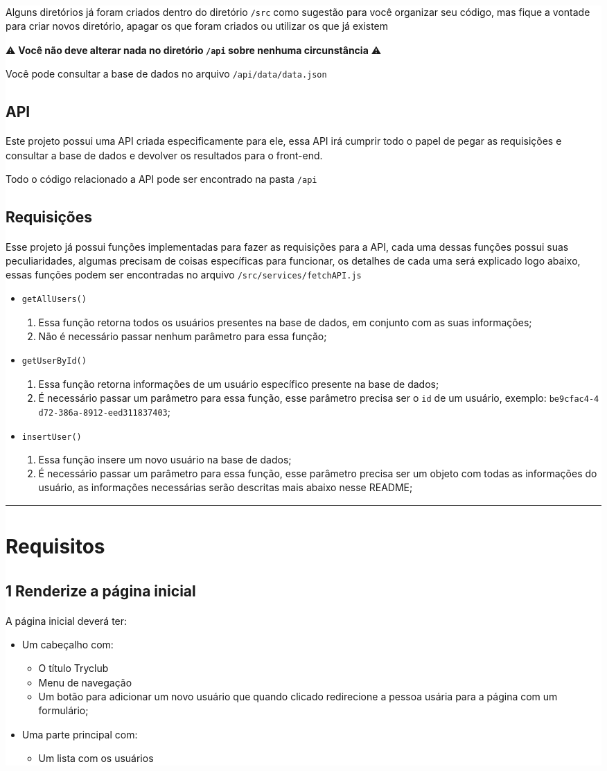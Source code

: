Alguns diretórios já foram criados dentro do diretório `/src` como sugestão para você organizar seu código, mas fique a vontade para criar novos diretório, apagar os que foram criados ou utilizar os que já existem

⚠️ **Você não deve alterar nada no diretório `/api` sobre nenhuma circunstância** ⚠️

Você pode consultar a base de dados no arquivo `/api/data/data.json`

## API

Este projeto possui uma API criada especificamente para ele, essa API irá cumprir todo o papel de pegar as requisições e consultar a base de dados e devolver os resultados para o front-end.

Todo o código relacionado a API pode ser encontrado na pasta `/api`

## Requisições

Esse projeto já possui funções implementadas para fazer as requisições para a API, cada uma dessas funções possui suas peculiaridades, algumas precisam de coisas específicas para funcionar, os detalhes de cada uma será explicado logo abaixo, essas funções podem ser encontradas no arquivo `/src/services/fetchAPI.js`

- `getAllUsers()`
  1. Essa função retorna todos os usuários presentes na base de dados, em conjunto com as suas informações;
  2. Não é necessário passar nenhum parâmetro para essa função;

- `getUserById()`
  1. Essa função retorna informações de um usuário específico presente na base de dados;
  2. É necessário passar um parâmetro para essa função, esse parâmetro precisa ser o `id` de um usuário, exemplo: `be9cfac4-4d72-386a-8912-eed311837403`;

- `insertUser()`
  1. Essa função insere um novo usuário na base de dados;
  2. É necessário passar um parâmetro para essa função, esse parâmetro precisa ser um objeto com todas as informações do usuário, as informações necessárias serão descritas mais abaixo nesse README;

---

# Requisitos

## 1 Renderize a página inicial

A página inicial deverá ter:

- Um cabeçalho com:
  - O título Tryclub
  - Menu de navegação
  - Um botão para adicionar um novo usuário que quando clicado redirecione a pessoa usária para a página com um formulário;

- Uma parte principal com:
  - Um lista com os usuários
